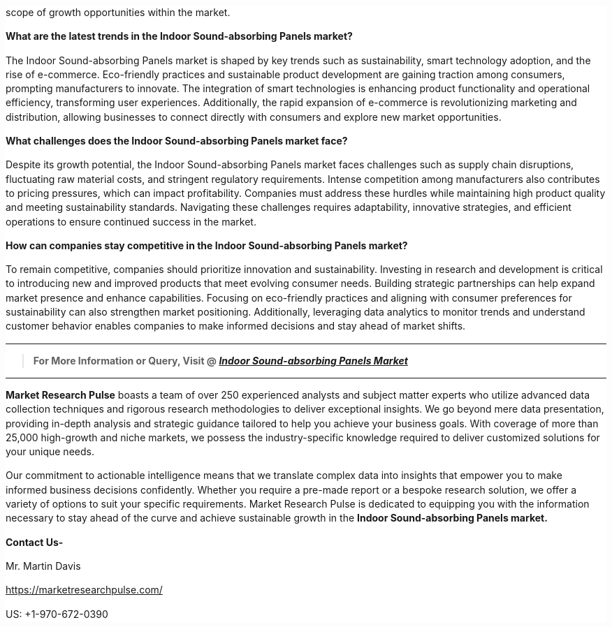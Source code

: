 scope of growth opportunities within the market.</p><p><strong>What are the latest trends in the Indoor Sound-absorbing Panels market?</strong></p><p>The Indoor Sound-absorbing Panels market is shaped by key trends such as sustainability, smart technology adoption, and the rise of e-commerce. Eco-friendly practices and sustainable product development are gaining traction among consumers, prompting manufacturers to innovate. The integration of smart technologies is enhancing product functionality and operational efficiency, transforming user experiences. Additionally, the rapid expansion of e-commerce is revolutionizing marketing and distribution, allowing businesses to connect directly with consumers and explore new market opportunities.</p><p><strong>What challenges does the Indoor Sound-absorbing Panels market face?</strong></p><p>Despite its growth potential, the Indoor Sound-absorbing Panels market faces challenges such as supply chain disruptions, fluctuating raw material costs, and stringent regulatory requirements. Intense competition among manufacturers also contributes to pricing pressures, which can impact profitability. Companies must address these hurdles while maintaining high product quality and meeting sustainability standards. Navigating these challenges requires adaptability, innovative strategies, and efficient operations to ensure continued success in the market.</p><p><strong>How can companies stay competitive in the Indoor Sound-absorbing Panels market?</strong></p><p>To remain competitive, companies should prioritize innovation and sustainability. Investing in research and development is critical to introducing new and improved products that meet evolving consumer needs. Building strategic partnerships can help expand market presence and enhance capabilities. Focusing on eco-friendly practices and aligning with consumer preferences for sustainability can also strengthen market positioning. Additionally, leveraging data analytics to monitor trends and understand customer behavior enables companies to make informed decisions and stay ahead of market shifts.</p><hr /><blockquote><p><strong>For More Information or Query, Visit @&nbsp;<em><a href="https://marketresearchpulse.com/report/143486/indoor-sound-absorbing-panels-market?utm_source=Linkedin&utm_medium=023">Indoor Sound-absorbing Panels Market</a></em></strong></p></blockquote><hr /><p><strong>Market Research Pulse</strong> boasts a team of over 250 experienced analysts and subject matter experts who utilize advanced data collection techniques and rigorous research methodologies to deliver exceptional insights. We go beyond mere data presentation, providing in-depth analysis and strategic guidance tailored to help you achieve your business goals. With coverage of more than 25,000 high-growth and niche markets, we possess the industry-specific knowledge required to deliver customized solutions for your unique needs.</p><p>Our commitment to actionable intelligence means that we translate complex data into insights that empower you to make informed business decisions confidently. Whether you require a pre-made report or a bespoke research solution, we offer a variety of options to suit your specific requirements. Market Research Pulse is dedicated to equipping you with the information necessary to stay ahead of the curve and achieve sustainable growth in the <strong>Indoor Sound-absorbing Panels market.</strong></p><p><strong>Contact Us-</strong></p><p>Mr. Martin Davis</p><p>https://marketresearchpulse.com/</p><p>US: +1-970-672-0390</p>